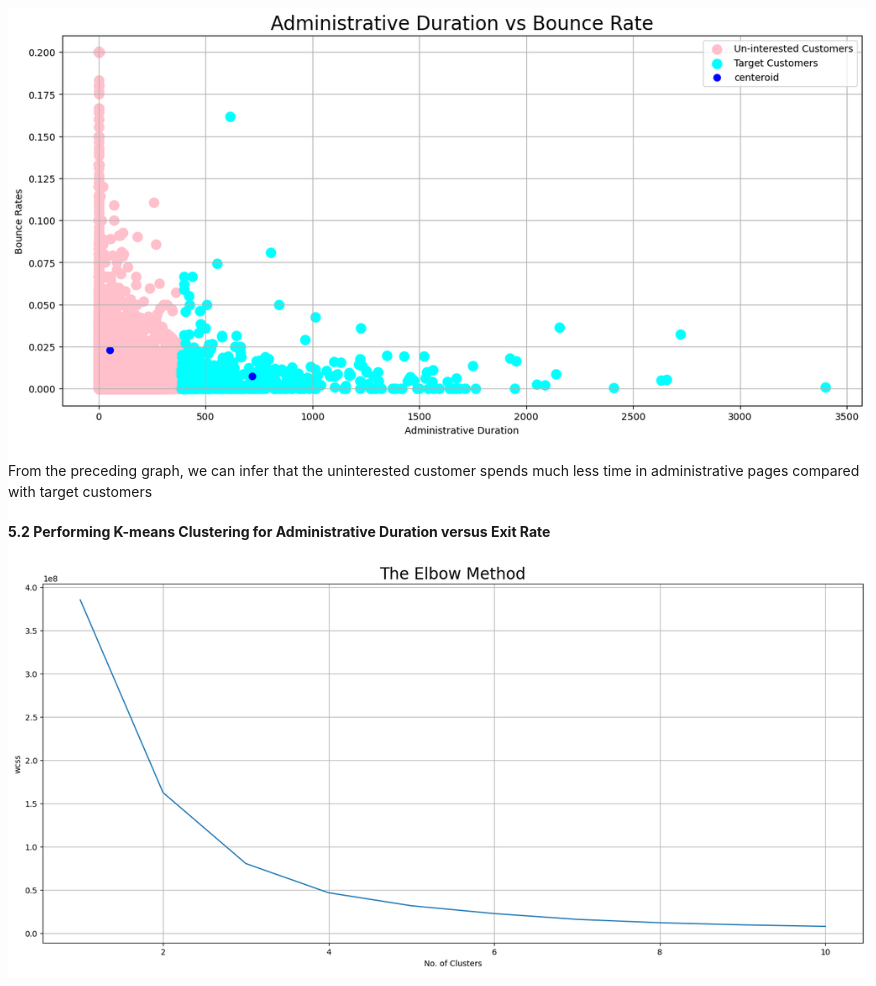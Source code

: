 ![image.png](/images/5_Shopper's_Purchasing_cluster/9c79296b-df92-4a1e-93fc-751a17fb3127.png)

From the preceding graph, we can infer that the uninterested customer spends much less time in administrative pages compared
with target customers

#### 5.2 Performing K-means Clustering for Administrative Duration versus Exit Rate

![image.png](/images/5_Shopper's_Purchasing_cluster/ee8b932e-4423-4959-99a7-2a9f45e8349e.png)
